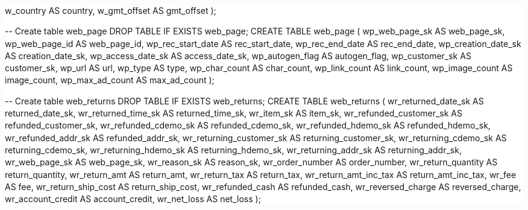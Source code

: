 w_country AS country,
w_gmt_offset AS gmt_offset
);

-- Create table web_page
DROP TABLE IF EXISTS web_page;
CREATE TABLE web_page (
wp_web_page_sk AS web_page_sk,
wp_web_page_id AS web_page_id,
wp_rec_start_date AS rec_start_date,
wp_rec_end_date AS rec_end_date,
wp_creation_date_sk AS creation_date_sk,
wp_access_date_sk AS access_date_sk,
wp_autogen_flag AS autogen_flag,
wp_customer_sk AS customer_sk,
wp_url AS url,
wp_type AS type,
wp_char_count AS char_count,
wp_link_count AS link_count,
wp_image_count AS image_count,
wp_max_ad_count AS max_ad_count
);

-- Create table web_returns
DROP TABLE IF EXISTS web_returns;
CREATE TABLE web_returns (
wr_returned_date_sk AS returned_date_sk,
wr_returned_time_sk AS returned_time_sk,
wr_item_sk AS item_sk,
wr_refunded_customer_sk AS refunded_customer_sk,
wr_refunded_cdemo_sk AS refunded_cdemo_sk,
wr_refunded_hdemo_sk AS refunded_hdemo_sk,
wr_refunded_addr_sk AS refunded_addr_sk,
wr_returning_customer_sk AS returning_customer_sk,
wr_returning_cdemo_sk AS returning_cdemo_sk,
wr_returning_hdemo_sk AS returning_hdemo_sk,
wr_returning_addr_sk AS returning_addr_sk,
wr_web_page_sk AS web_page_sk,
wr_reason_sk AS reason_sk,
wr_order_number AS order_number,
wr_return_quantity AS return_quantity,
wr_return_amt AS return_amt,
wr_return_tax AS return_tax,
wr_return_amt_inc_tax AS return_amt_inc_tax,
wr_fee AS fee,
wr_return_ship_cost AS return_ship_cost,
wr_refunded_cash AS refunded_cash,
wr_reversed_charge AS reversed_charge,
wr_account_credit AS account_credit,
wr_net_loss AS net_loss
);
